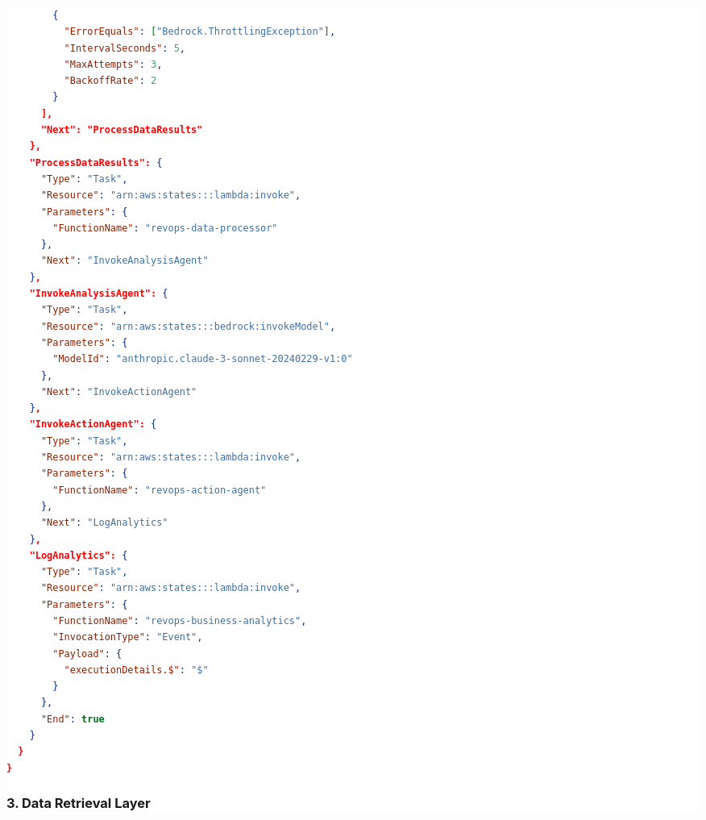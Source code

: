 ```json
        {
          "ErrorEquals": ["Bedrock.ThrottlingException"],
          "IntervalSeconds": 5,
          "MaxAttempts": 3,
          "BackoffRate": 2
        }
      ],
      "Next": "ProcessDataResults"
    },
    "ProcessDataResults": {
      "Type": "Task",
      "Resource": "arn:aws:states:::lambda:invoke",
      "Parameters": {
        "FunctionName": "revops-data-processor"
      },
      "Next": "InvokeAnalysisAgent"
    },
    "InvokeAnalysisAgent": {
      "Type": "Task",
      "Resource": "arn:aws:states:::bedrock:invokeModel",
      "Parameters": {
        "ModelId": "anthropic.claude-3-sonnet-20240229-v1:0"
      },
      "Next": "InvokeActionAgent"
    },
    "InvokeActionAgent": {
      "Type": "Task",
      "Resource": "arn:aws:states:::lambda:invoke",
      "Parameters": {
        "FunctionName": "revops-action-agent"
      },
      "Next": "LogAnalytics"
    },
    "LogAnalytics": {
      "Type": "Task",
      "Resource": "arn:aws:states:::lambda:invoke",
      "Parameters": {
        "FunctionName": "revops-business-analytics",
        "InvocationType": "Event",
        "Payload": {
          "executionDetails.$": "$"
        }
      },
      "End": true
    }
  }
}
```

### 3. Data Retrieval Layer
